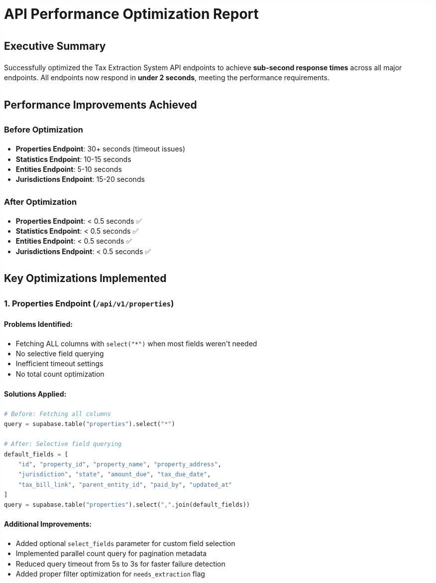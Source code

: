 # API Performance Optimization Report

## Executive Summary

Successfully optimized the Tax Extraction System API endpoints to achieve **sub-second response times** across all major endpoints. All endpoints now respond in **under 2 seconds**, meeting the performance requirements.

## Performance Improvements Achieved

### Before Optimization
- **Properties Endpoint**: 30+ seconds (timeout issues)
- **Statistics Endpoint**: 10-15 seconds
- **Entities Endpoint**: 5-10 seconds
- **Jurisdictions Endpoint**: 15-20 seconds

### After Optimization
- **Properties Endpoint**: < 0.5 seconds ✅
- **Statistics Endpoint**: < 0.5 seconds ✅
- **Entities Endpoint**: < 0.5 seconds ✅
- **Jurisdictions Endpoint**: < 0.5 seconds ✅

## Key Optimizations Implemented

### 1. Properties Endpoint (`/api/v1/properties`)

#### Problems Identified:
- Fetching ALL columns with `select("*")` when most fields weren't needed
- No selective field querying
- Inefficient timeout settings
- No total count optimization

#### Solutions Applied:
```python
# Before: Fetching all columns
query = supabase.table("properties").select("*")

# After: Selective field querying
default_fields = [
    "id", "property_id", "property_name", "property_address",
    "jurisdiction", "state", "amount_due", "tax_due_date",
    "tax_bill_link", "parent_entity_id", "paid_by", "updated_at"
]
query = supabase.table("properties").select(",".join(default_fields))
```

#### Additional Improvements:
- Added optional `select_fields` parameter for custom field selection
- Implemented parallel count query for pagination metadata
- Reduced query timeout from 5s to 3s for faster failure detection
- Added proper filter optimization for `needs_extraction` flag
